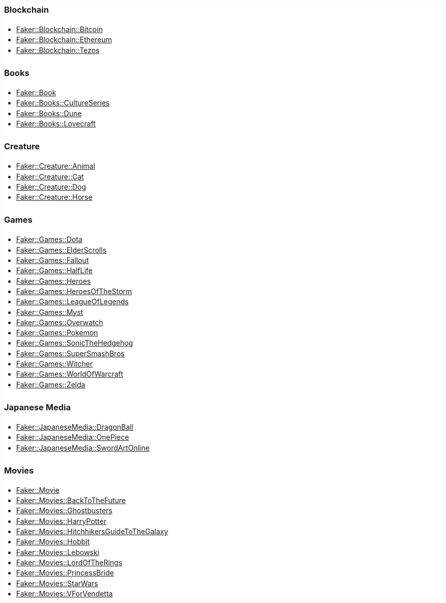 ### Blockchain
  - [Faker::Blockchain::Bitcoin](doc/unreleased/blockchain/bitcoin.md)
  - [Faker::Blockchain::Ethereum](doc/unreleased/blockchain/ethereum.md)
  - [Faker::Blockchain::Tezos](doc/unreleased/blockchain/tezos.md)

### Books
  - [Faker::Book](doc/unreleased/books/book.md)
  - [Faker::Books::CultureSeries](doc/unreleased/books/culture_series.md)
  - [Faker::Books::Dune](doc/unreleased/books/dune.md)
  - [Faker::Books::Lovecraft](doc/unreleased/books/lovecraft.md)

### Creature
  - [Faker::Creature::Animal](doc/unreleased/creature/animal.md)
  - [Faker::Creature::Cat](doc/unreleased/creature/cat.md)
  - [Faker::Creature::Dog](doc/unreleased/creature/dog.md)
  - [Faker::Creature::Horse](doc/unreleased/creature/horse.md)

### Games
  - [Faker::Games::Dota](doc/unreleased/games/dota.md)
  - [Faker::Games::ElderScrolls](doc/unreleased/games/elder_scrolls.md)
  - [Faker::Games::Fallout](doc/unreleased/games/fallout.md)
  - [Faker::Games::HalfLife](doc/unreleased/games/half_life.md)
  - [Faker::Games::Heroes](doc/unreleased/games/heroes.md)
  - [Faker::Games::HeroesOfTheStorm](doc/unreleased/games/heroes_of_the_storm.md)
  - [Faker::Games::LeagueOfLegends](doc/unreleased/games/league_of_legends.md)
  - [Faker::Games::Myst](doc/unreleased/games/myst.md)
  - [Faker::Games::Overwatch](doc/unreleased/games/overwatch.md)
  - [Faker::Games::Pokemon](doc/unreleased/games/pokemon.md)
  - [Faker::Games::SonicTheHedgehog](doc/unreleased/games/sonic_the_hedgehog.md)
  - [Faker::Games::SuperSmashBros](doc/unreleased/games/super_smash_bros.md)
  - [Faker::Games::Witcher](doc/unreleased/games/witcher.md)
  - [Faker::Games::WorldOfWarcraft](doc/unreleased/games/world_of_warcraft.md)
  - [Faker::Games::Zelda](doc/unreleased/games/zelda.md)

### Japanese Media
  - [Faker::JapaneseMedia::DragonBall](doc/unreleased/japanese_media/dragon_ball.md)
  - [Faker::JapaneseMedia::OnePiece](doc/unreleased/japanese_media/one_piece.md)
  - [Faker::JapaneseMedia::SwordArtOnline](doc/unreleased/japanese_media/sword_art_online.md)

### Movies
  - [Faker::Movie](doc/unreleased/movies/movie.md)
  - [Faker::Movies::BackToTheFuture](doc/unreleased/movies/back_to_the_future.md)
  - [Faker::Movies::Ghostbusters](doc/unreleased/movies/ghostbusters.md)
  - [Faker::Movies::HarryPotter](doc/unreleased/movies/harry_potter.md)
  - [Faker::Movies::HitchhikersGuideToTheGalaxy](doc/unreleased/movies/hitchhikers_guide_to_the_galaxy.md)
  - [Faker::Movies::Hobbit](doc/unreleased/movies/hobbit.md)
  - [Faker::Movies::Lebowski](doc/unreleased/movies/lebowski.md)
  - [Faker::Movies::LordOfTheRings](doc/unreleased/movies/lord_of_the_rings.md)
  - [Faker::Movies::PrincessBride](doc/unreleased/movies/princess_bride.md)
  - [Faker::Movies::StarWars](doc/unreleased/movies/star_wars.md)
  - [Faker::Movies::VForVendetta](doc/unreleased/movies/v_for_vendetta.md)
